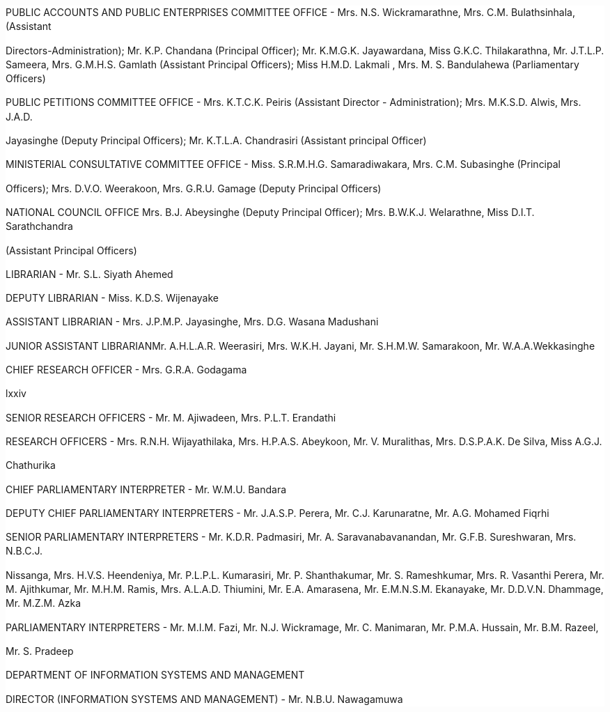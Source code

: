 PUBLIC ACCOUNTS AND PUBLIC ENTERPRISES COMMITTEE OFFICE - Mrs. N.S. Wickramarathne, Mrs. C.M. Bulathsinhala,(Assistant

Directors-Administration); Mr. K.P. Chandana (Principal Officer); Mr. K.M.G.K. Jayawardana, Miss G.K.C. Thilakarathna, Mr. J.T.L.P. Sameera, Mrs. G.M.H.S. Gamlath (Assistant Principal Officers); Miss H.M.D. Lakmali , Mrs. M. S. Bandulahewa (Parliamentary Officers)

PUBLIC PETITIONS COMMITTEE OFFICE - Mrs. K.T.C.K. Peiris (Assistant Director - Administration); Mrs. M.K.S.D. Alwis, Mrs. J.A.D.

Jayasinghe (Deputy Principal Officers); Mr. K.T.L.A. Chandrasiri (Assistant principal Officer)

MINISTERIAL CONSULTATIVE COMMITTEE OFFICE - Miss. S.R.M.H.G. Samaradiwakara, Mrs. C.M. Subasinghe (Principal

Officers); Mrs. D.V.O. Weerakoon, Mrs. G.R.U. Gamage (Deputy Principal Officers)

NATIONAL COUNCIL OFFICE Mrs. B.J. Abeysinghe (Deputy Principal Officer); Mrs. B.W.K.J. Welarathne, Miss D.I.T. Sarathchandra

(Assistant Principal Officers)

LIBRARIAN - Mr. S.L. Siyath Ahemed

DEPUTY LIBRARIAN - Miss. K.D.S. Wijenayake

ASSISTANT LIBRARIAN - Mrs. J.P.M.P. Jayasinghe, Mrs. D.G. Wasana Madushani

JUNIOR ASSISTANT LIBRARIANMr. A.H.L.A.R. Weerasiri, Mrs. W.K.H. Jayani, Mr. S.H.M.W. Samarakoon, Mr. W.A.A.Wekkasinghe

CHIEF RESEARCH OFFICER - Mrs. G.R.A. Godagama

lxxiv

SENIOR RESEARCH OFFICERS - Mr. M. Ajiwadeen, Mrs. P.L.T. Erandathi

RESEARCH OFFICERS - Mrs. R.N.H. Wijayathilaka, Mrs. H.P.A.S. Abeykoon, Mr. V. Muralithas, Mrs. D.S.P.A.K. De Silva, Miss A.G.J.

Chathurika

CHIEF PARLIAMENTARY INTERPRETER - Mr. W.M.U. Bandara

DEPUTY CHIEF PARLIAMENTARY INTERPRETERS - Mr. J.A.S.P. Perera, Mr. C.J. Karunaratne, Mr. A.G. Mohamed Fiqrhi

SENIOR PARLIAMENTARY INTERPRETERS - Mr. K.D.R. Padmasiri, Mr. A. Saravanabavanandan, Mr. G.F.B. Sureshwaran, Mrs. N.B.C.J.

Nissanga, Mrs. H.V.S. Heendeniya, Mr. P.L.P.L. Kumarasiri, Mr. P. Shanthakumar, Mr. S. Rameshkumar, Mrs. R. Vasanthi Perera, Mr. M. Ajithkumar, Mr. M.H.M. Ramis, Mrs. A.L.A.D. Thiumini, Mr. E.A. Amarasena, Mr. E.M.N.S.M. Ekanayake, Mr. D.D.V.N. Dhammage, Mr. M.Z.M. Azka

PARLIAMENTARY INTERPRETERS - Mr. M.I.M. Fazi, Mr. N.J. Wickramage, Mr. C. Manimaran, Mr. P.M.A. Hussain, Mr. B.M. Razeel,

Mr. S. Pradeep

DEPARTMENT OF INFORMATION SYSTEMS AND MANAGEMENT

DIRECTOR (INFORMATION SYSTEMS AND MANAGEMENT) - Mr. N.B.U. Nawagamuwa
